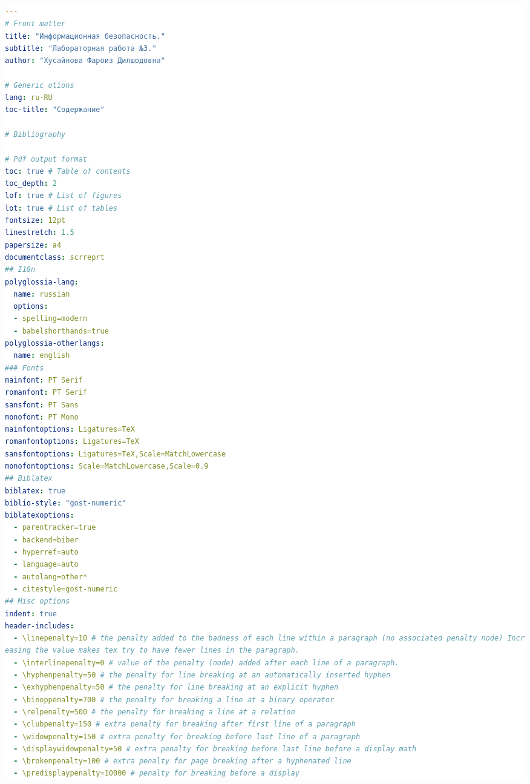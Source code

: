 ```yaml
---
# Front matter
title: "Информационная безопасность."
subtitle: "Лабораторная работа №3."
author: "Хусайнова Фароиз Дилшодовна"

# Generic otions
lang: ru-RU
toc-title: "Содержание"

# Bibliography

# Pdf output format
toc: true # Table of contents
toc_depth: 2
lof: true # List of figures
lot: true # List of tables
fontsize: 12pt
linestretch: 1.5
papersize: a4
documentclass: scrreprt
## I18n
polyglossia-lang:
  name: russian
  options:
  - spelling=modern
  - babelshorthands=true
polyglossia-otherlangs:
  name: english
### Fonts
mainfont: PT Serif
romanfont: PT Serif
sansfont: PT Sans
monofont: PT Mono
mainfontoptions: Ligatures=TeX
romanfontoptions: Ligatures=TeX
sansfontoptions: Ligatures=TeX,Scale=MatchLowercase
monofontoptions: Scale=MatchLowercase,Scale=0.9
## Biblatex
biblatex: true
biblio-style: "gost-numeric"
biblatexoptions:
  - parentracker=true
  - backend=biber
  - hyperref=auto
  - language=auto
  - autolang=other*
  - citestyle=gost-numeric
## Misc options
indent: true
header-includes:
  - \linepenalty=10 # the penalty added to the badness of each line within a paragraph (no associated penalty node) Increasing the value makes tex try to have fewer lines in the paragraph.
  - \interlinepenalty=0 # value of the penalty (node) added after each line of a paragraph.
  - \hyphenpenalty=50 # the penalty for line breaking at an automatically inserted hyphen
  - \exhyphenpenalty=50 # the penalty for line breaking at an explicit hyphen
  - \binoppenalty=700 # the penalty for breaking a line at a binary operator
  - \relpenalty=500 # the penalty for breaking a line at a relation
  - \clubpenalty=150 # extra penalty for breaking after first line of a paragraph
  - \widowpenalty=150 # extra penalty for breaking before last line of a paragraph
  - \displaywidowpenalty=50 # extra penalty for breaking before last line before a display math
  - \brokenpenalty=100 # extra penalty for page breaking after a hyphenated line
  - \predisplaypenalty=10000 # penalty for breaking before a display
```